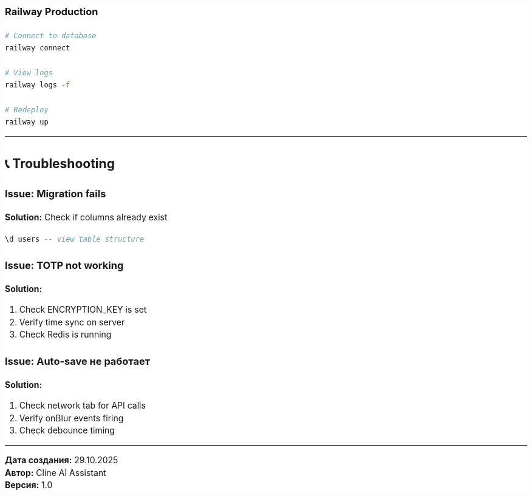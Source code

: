 ### Railway Production
```bash
# Connect to database
railway connect

# View logs
railway logs -f

# Redeploy
railway up
```

---

## 📞 Troubleshooting

### Issue: Migration fails
**Solution:** Check if columns already exist
```sql
\d users -- view table structure
```

### Issue: TOTP not working
**Solution:** 
1. Check ENCRYPTION_KEY is set
2. Verify time sync on server
3. Check Redis is running

### Issue: Auto-save не работает
**Solution:**
1. Check network tab for API calls
2. Verify onBlur events firing
3. Check debounce timing

---

**Дата создания:** 29.10.2025  
**Автор:** Cline AI Assistant  
**Версия:** 1.0
